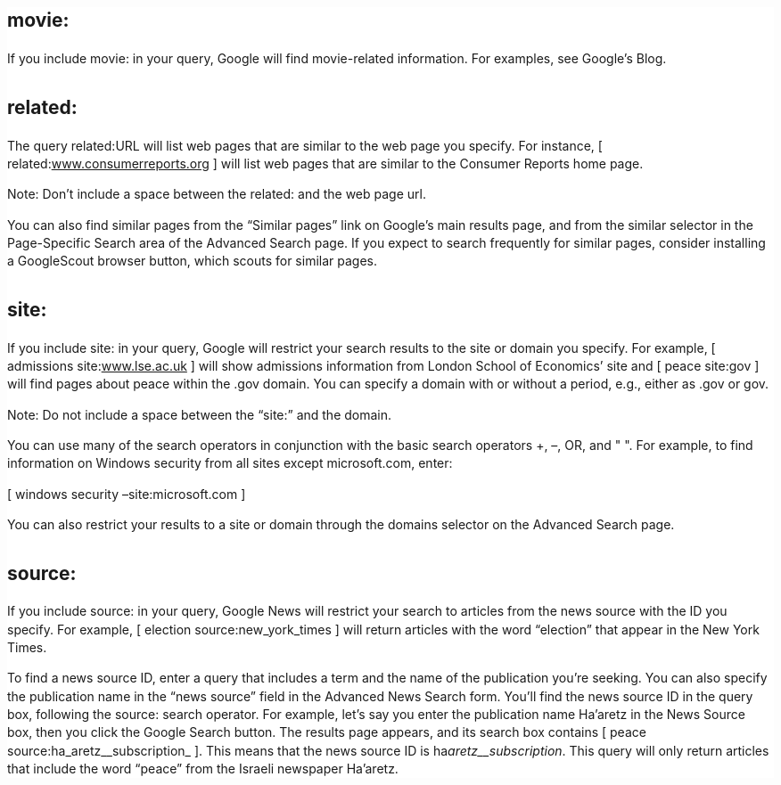 ## movie:

If you include movie: in your query, Google will find movie-related information. For examples, see Google’s Blog.

## related:

The query related:URL will list web pages that are similar to the web page you specify. For instance, [ related:www.consumerreports.org ] will list web pages that are similar to the Consumer Reports home page.

Note: Don’t include a space between the related: and the web page url.

You can also find similar pages from the “Similar pages” link on Google’s main results page, and from the similar selector in the Page-Specific Search area of the Advanced Search page. If you expect to search frequently for similar pages, consider installing a GoogleScout browser button, which scouts for similar pages.

## site:

If you include site: in your query, Google will restrict your search results to the site or domain you specify. For example, [ admissions site:www.lse.ac.uk ] will show admissions information from London School of Economics’ site and [ peace site:gov ] will find pages about peace within the .gov domain. You can specify a domain with or without a period, e.g., either as .gov or gov.

Note: Do not include a space between the “site:” and the domain.

You can use many of the search operators in conjunction with the basic search operators +, –, OR, and " ". For example, to find information on Windows security from all sites except microsoft.com, enter:

[ windows security –site:microsoft.com ]

You can also restrict your results to a site or domain through the domains selector on the Advanced Search page.

## source:

If you include source: in your query, Google News will restrict your search to articles from the news source with the ID you specify. For example, [ election source:new_york_times ] will return articles with the word “election” that appear in the New York Times.

To find a news source ID, enter a query that includes a term and the name of the publication you’re seeking. You can also specify the publication name in the “news source” field in the Advanced News Search form. You’ll find the news source ID in the query box, following the source: search operator. For example, let’s say you enter the publication name Ha’aretz in the News Source box, then you click the Google Search button. The results page appears, and its search box contains [ peace source:ha_aretz__subscription_ ]. This means that the news source ID is ha*aretz\_\_subscription*. This query will only return articles that include the word “peace” from the Israeli newspaper Ha’aretz.
